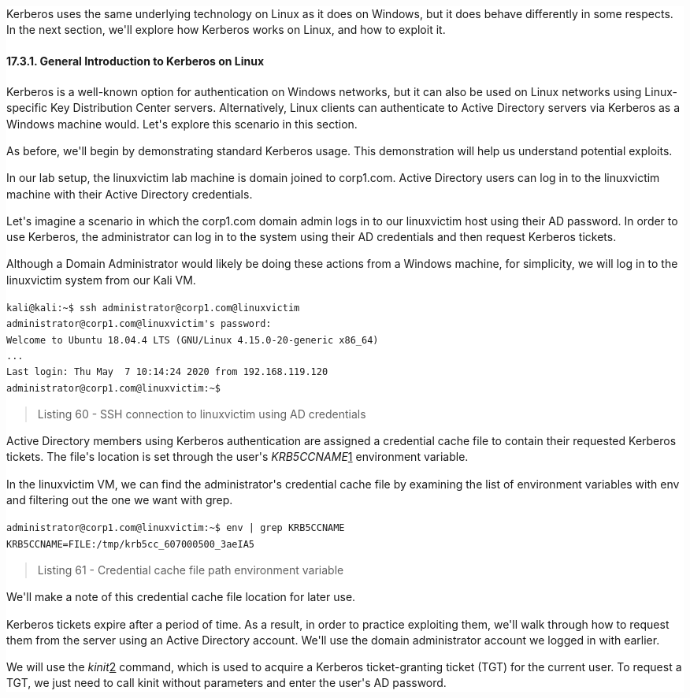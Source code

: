 Kerberos uses the same underlying technology on Linux as it does on Windows, but it does behave differently in some respects. In the next section, we'll explore how Kerberos works on Linux, and how to exploit it.

#### 17.3.1. General Introduction to Kerberos on Linux

Kerberos is a well-known option for authentication on Windows networks, but it can also be used on Linux networks using Linux-specific Key Distribution Center servers. Alternatively, Linux clients can authenticate to Active Directory servers via Kerberos as a Windows machine would. Let's explore this scenario in this section.

As before, we'll begin by demonstrating standard Kerberos usage. This demonstration will help us understand potential exploits.

In our lab setup, the linuxvictim lab machine is domain joined to corp1.com. Active Directory users can log in to the linuxvictim machine with their Active Directory credentials.

Let's imagine a scenario in which the corp1.com domain admin logs in to our linuxvictim host using their AD password. In order to use Kerberos, the administrator can log in to the system using their AD credentials and then request Kerberos tickets.

Although a Domain Administrator would likely be doing these actions from a Windows machine, for simplicity, we will log in to the linuxvictim system from our Kali VM.

```
kali@kali:~$ ssh administrator@corp1.com@linuxvictim
administrator@corp1.com@linuxvictim's password: 
Welcome to Ubuntu 18.04.4 LTS (GNU/Linux 4.15.0-20-generic x86_64)
...
Last login: Thu May  7 10:14:24 2020 from 192.168.119.120
administrator@corp1.com@linuxvictim:~$ 
```

> Listing 60 - SSH connection to linuxvictim using AD credentials

Active Directory members using Kerberos authentication are assigned a credential cache file to contain their requested Kerberos tickets. The file's location is set through the user's _KRB5CCNAME_[1](https://portal.offsec.com/courses/pen-300-9502/learning/linux-lateral-movement-14688/linux-lateral-movement-14967#fn-local_id_571-1) environment variable.

In the linuxvictim VM, we can find the administrator's credential cache file by examining the list of environment variables with env and filtering out the one we want with grep.

```
administrator@corp1.com@linuxvictim:~$ env | grep KRB5CCNAME
KRB5CCNAME=FILE:/tmp/krb5cc_607000500_3aeIA5
```

> Listing 61 - Credential cache file path environment variable

We'll make a note of this credential cache file location for later use.

Kerberos tickets expire after a period of time. As a result, in order to practice exploiting them, we'll walk through how to request them from the server using an Active Directory account. We'll use the domain administrator account we logged in with earlier.

We will use the _kinit_[2](https://portal.offsec.com/courses/pen-300-9502/learning/linux-lateral-movement-14688/linux-lateral-movement-14967#fn-local_id_571-2) command, which is used to acquire a Kerberos ticket-granting ticket (TGT) for the current user. To request a TGT, we just need to call kinit without parameters and enter the user's AD password.
